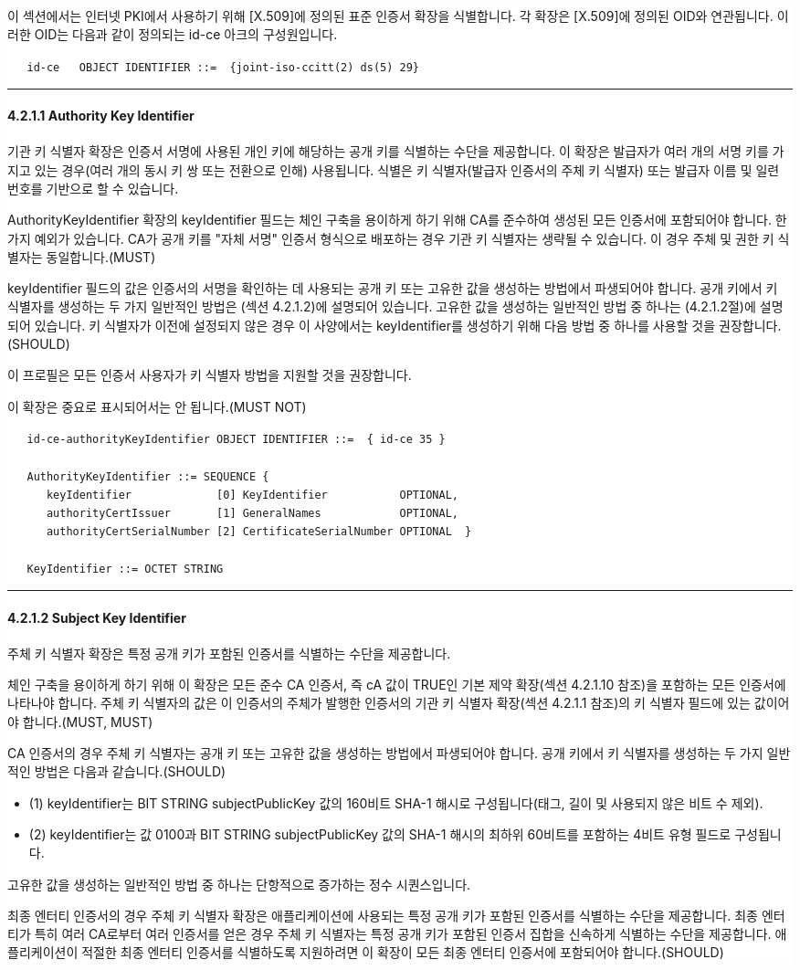 이 섹션에서는 인터넷 PKI에서 사용하기 위해 \[X.509\]에 정의된 표준 인증서 확장을 식별합니다. 각 확장은 \[X.509\]에 정의된 OID와 연관됩니다. 이러한 OID는 다음과 같이 정의되는 id-ce 아크의 구성원입니다.

```text
   id-ce   OBJECT IDENTIFIER ::=  {joint-iso-ccitt(2) ds(5) 29}
```

---
#### **4.2.1.1  Authority Key Identifier**

기관 키 식별자 확장은 인증서 서명에 사용된 개인 키에 해당하는 공개 키를 식별하는 수단을 제공합니다. 이 확장은 발급자가 여러 개의 서명 키를 가지고 있는 경우\(여러 개의 동시 키 쌍 또는 전환으로 인해\) 사용됩니다. 식별은 키 식별자\(발급자 인증서의 주체 키 식별자\) 또는 발급자 이름 및 일련 번호를 기반으로 할 수 있습니다.

AuthorityKeyIdentifier 확장의 keyIdentifier 필드는 체인 구축을 용이하게 하기 위해 CA를 준수하여 생성된 모든 인증서에 포함되어야 합니다. 한 가지 예외가 있습니다. CA가 공개 키를 "자체 서명" 인증서 형식으로 배포하는 경우 기관 키 식별자는 생략될 수 있습니다. 이 경우 주체 및 권한 키 식별자는 동일합니다.\(MUST\)

keyIdentifier 필드의 값은 인증서의 서명을 확인하는 데 사용되는 공개 키 또는 고유한 값을 생성하는 방법에서 파생되어야 합니다. 공개 키에서 키 식별자를 생성하는 두 가지 일반적인 방법은 \(섹션 4.2.1.2\)에 설명되어 있습니다. 고유한 값을 생성하는 일반적인 방법 중 하나는 \(4.2.1.2절\)에 설명되어 있습니다. 키 식별자가 이전에 설정되지 않은 경우 이 사양에서는 keyIdentifier를 생성하기 위해 다음 방법 중 하나를 사용할 것을 권장합니다.\(SHOULD\)

이 프로필은 모든 인증서 사용자가 키 식별자 방법을 지원할 것을 권장합니다.

이 확장은 중요로 표시되어서는 안 됩니다.\(MUST NOT\)

```text
   id-ce-authorityKeyIdentifier OBJECT IDENTIFIER ::=  { id-ce 35 }

   AuthorityKeyIdentifier ::= SEQUENCE {
      keyIdentifier             [0] KeyIdentifier           OPTIONAL,
      authorityCertIssuer       [1] GeneralNames            OPTIONAL,
      authorityCertSerialNumber [2] CertificateSerialNumber OPTIONAL  }

   KeyIdentifier ::= OCTET STRING
```

---
#### **4.2.1.2  Subject Key Identifier**

주체 키 식별자 확장은 특정 공개 키가 포함된 인증서를 식별하는 수단을 제공합니다.

체인 구축을 용이하게 하기 위해 이 확장은 모든 준수 CA 인증서, 즉 cA 값이 TRUE인 기본 제약 확장\(섹션 4.2.1.10 참조\)을 포함하는 모든 인증서에 나타나야 합니다. 주체 키 식별자의 값은 이 인증서의 주체가 발행한 인증서의 기관 키 식별자 확장\(섹션 4.2.1.1 참조\)의 키 식별자 필드에 있는 값이어야 합니다.\(MUST, MUST\)

CA 인증서의 경우 주체 키 식별자는 공개 키 또는 고유한 값을 생성하는 방법에서 파생되어야 합니다. 공개 키에서 키 식별자를 생성하는 두 가지 일반적인 방법은 다음과 같습니다.\(SHOULD\)

- \(1\) keyIdentifier는 BIT STRING subjectPublicKey 값의 160비트 SHA-1 해시로 구성됩니다\(태그, 길이 및 사용되지 않은 비트 수 제외\).

- \(2\) keyIdentifier는 값 0100과 BIT STRING subjectPublicKey 값의 SHA-1 해시의 최하위 60비트를 포함하는 4비트 유형 필드로 구성됩니다.

고유한 값을 생성하는 일반적인 방법 중 하나는 단항적으로 증가하는 정수 시퀀스입니다.

최종 엔터티 인증서의 경우 주체 키 식별자 확장은 애플리케이션에 사용되는 특정 공개 키가 포함된 인증서를 식별하는 수단을 제공합니다. 최종 엔터티가 특히 여러 CA로부터 여러 인증서를 얻은 경우 주체 키 식별자는 특정 공개 키가 포함된 인증서 집합을 신속하게 식별하는 수단을 제공합니다. 애플리케이션이 적절한 최종 엔터티 인증서를 식별하도록 지원하려면 이 확장이 모든 최종 엔터티 인증서에 포함되어야 합니다.\(SHOULD\)
